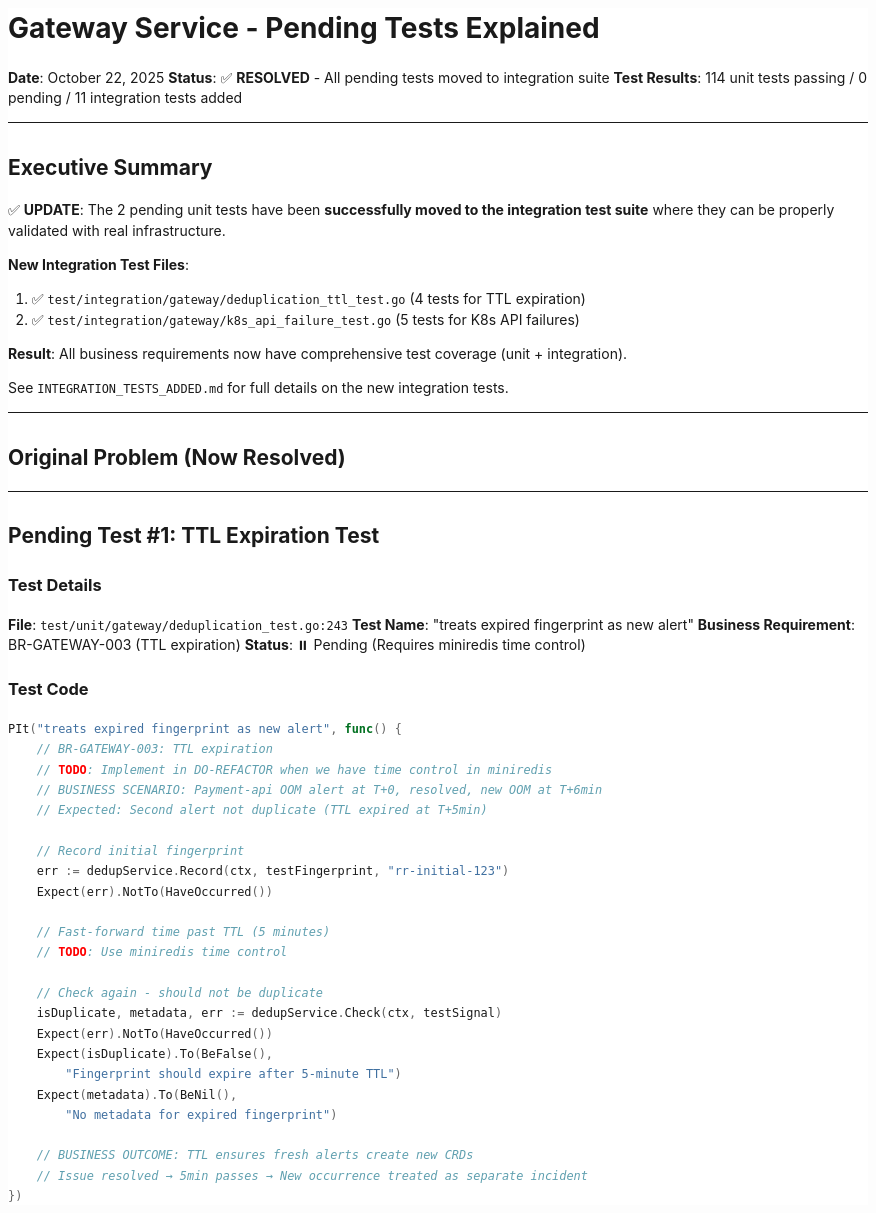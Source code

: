 # Gateway Service - Pending Tests Explained

**Date**: October 22, 2025
**Status**: ✅ **RESOLVED** - All pending tests moved to integration suite
**Test Results**: 114 unit tests passing / 0 pending / 11 integration tests added

---

## Executive Summary

✅ **UPDATE**: The 2 pending unit tests have been **successfully moved to the integration test suite** where they can be properly validated with real infrastructure.

**New Integration Test Files**:
1. ✅ `test/integration/gateway/deduplication_ttl_test.go` (4 tests for TTL expiration)
2. ✅ `test/integration/gateway/k8s_api_failure_test.go` (5 tests for K8s API failures)

**Result**: All business requirements now have comprehensive test coverage (unit + integration).

See `INTEGRATION_TESTS_ADDED.md` for full details on the new integration tests.

---

## Original Problem (Now Resolved)

---

## Pending Test #1: TTL Expiration Test

### **Test Details**

**File**: `test/unit/gateway/deduplication_test.go:243`
**Test Name**: "treats expired fingerprint as new alert"
**Business Requirement**: BR-GATEWAY-003 (TTL expiration)
**Status**: ⏸️ Pending (Requires miniredis time control)

### **Test Code**

```go
PIt("treats expired fingerprint as new alert", func() {
    // BR-GATEWAY-003: TTL expiration
    // TODO: Implement in DO-REFACTOR when we have time control in miniredis
    // BUSINESS SCENARIO: Payment-api OOM alert at T+0, resolved, new OOM at T+6min
    // Expected: Second alert not duplicate (TTL expired at T+5min)

    // Record initial fingerprint
    err := dedupService.Record(ctx, testFingerprint, "rr-initial-123")
    Expect(err).NotTo(HaveOccurred())

    // Fast-forward time past TTL (5 minutes)
    // TODO: Use miniredis time control

    // Check again - should not be duplicate
    isDuplicate, metadata, err := dedupService.Check(ctx, testSignal)
    Expect(err).NotTo(HaveOccurred())
    Expect(isDuplicate).To(BeFalse(),
        "Fingerprint should expire after 5-minute TTL")
    Expect(metadata).To(BeNil(),
        "No metadata for expired fingerprint")

    // BUSINESS OUTCOME: TTL ensures fresh alerts create new CRDs
    // Issue resolved → 5min passes → New occurrence treated as separate incident
})
```